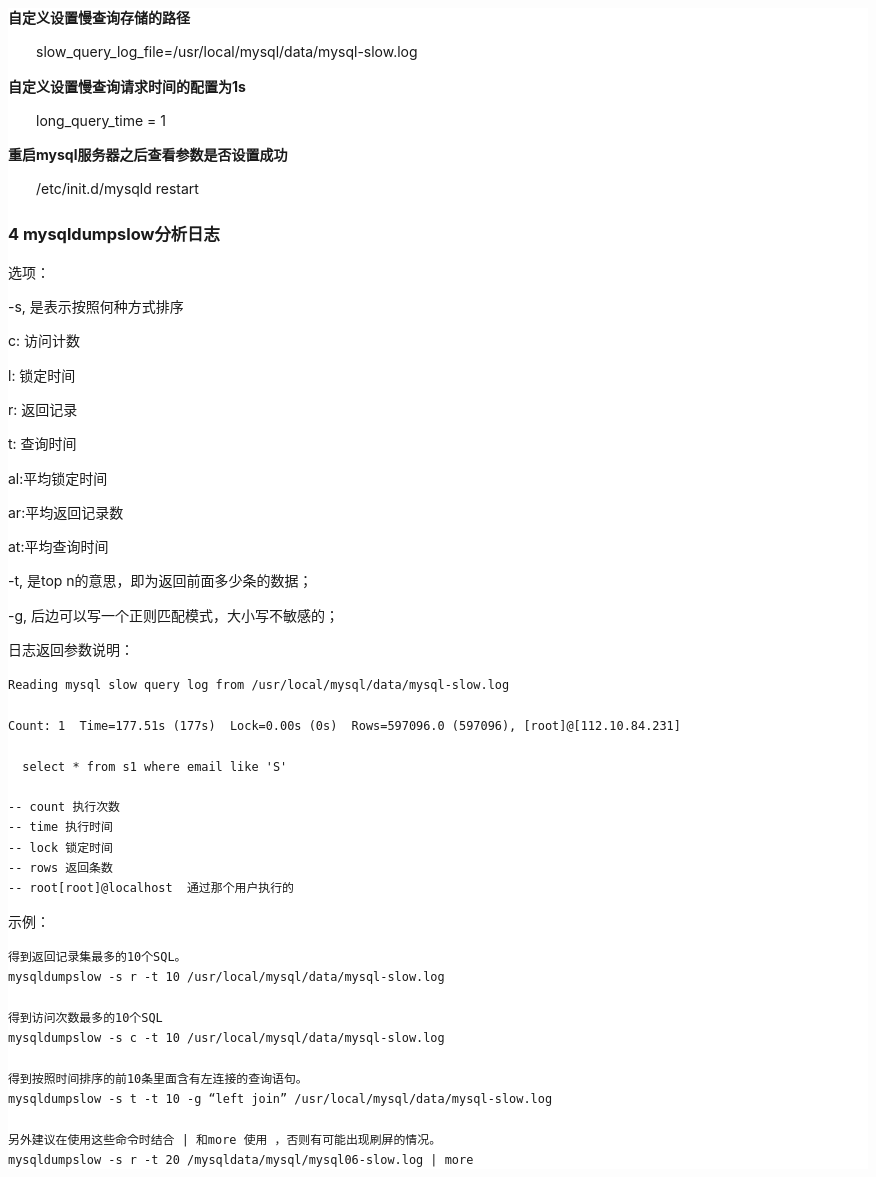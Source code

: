 **自定义设置慢查询存储的路径**

　　slow_query_log_file=/usr/local/mysql/data/mysql-slow.log

**自定义设置慢查询请求时间的配置为1s**

　　long_query_time = 1

**重启mysql服务器之后查看参数是否设置成功**

　　/etc/init.d/mysqld restart

### 4 mysqldumpslow分析日志

选项：

-s, 是表示按照何种方式排序

c: 访问计数

l: 锁定时间

r: 返回记录

t: 查询时间

al:平均锁定时间

ar:平均返回记录数

at:平均查询时间

-t, 是top n的意思，即为返回前面多少条的数据；

-g, 后边可以写一个正则匹配模式，大小写不敏感的；

日志返回参数说明：

```shell
Reading mysql slow query log from /usr/local/mysql/data/mysql-slow.log

Count: 1  Time=177.51s (177s)  Lock=0.00s (0s)  Rows=597096.0 (597096), [root]@[112.10.84.231]

  select * from s1 where email like 'S'
  
-- count 执行次数
-- time 执行时间
-- lock 锁定时间
-- rows 返回条数
-- root[root]@localhost  通过那个用户执行的
```

示例：

```shell
得到返回记录集最多的10个SQL。
mysqldumpslow -s r -t 10 /usr/local/mysql/data/mysql-slow.log

得到访问次数最多的10个SQL
mysqldumpslow -s c -t 10 /usr/local/mysql/data/mysql-slow.log

得到按照时间排序的前10条里面含有左连接的查询语句。
mysqldumpslow -s t -t 10 -g “left join” /usr/local/mysql/data/mysql-slow.log

另外建议在使用这些命令时结合 | 和more 使用 ，否则有可能出现刷屏的情况。
mysqldumpslow -s r -t 20 /mysqldata/mysql/mysql06-slow.log | more
```



